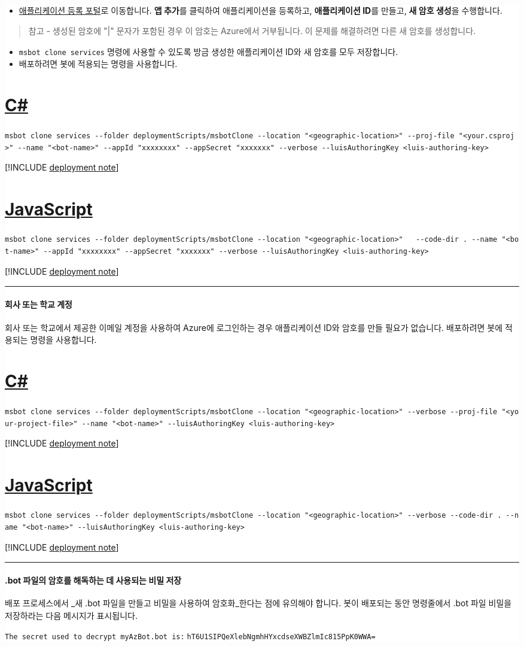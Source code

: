 - [애플리케이션 등록 포털](https://apps.dev.microsoft.com/)로 이동합니다. **앱 추가**를 클릭하여 애플리케이션을 등록하고, **애플리케이션 ID**를 만들고, **새 암호 생성**을 수행합니다.
> 참고 - 생성된 암호에 "|" 문자가 포함된 경우 이 암호는 Azure에서 거부됩니다. 이 문제를 해결하려면 다른 새 암호를 생성합니다.
- `msbot clone services` 명령에 사용할 수 있도록 방금 생성한 애플리케이션 ID와 새 암호를 모두 저장합니다.
- 배포하려면 봇에 적용되는 명령을 사용합니다.

# <a name="ctabcsharp"></a>[C#](#tab/csharp)

`msbot clone services --folder deploymentScripts/msbotClone --location "<geographic-location>" --proj-file "<your.csproj>" --name "<bot-name>" --appId "xxxxxxxx" --appSecret "xxxxxxx" --verbose --luisAuthoringKey <luis-authoring-key>`

[!INCLUDE [deployment note](./includes/deployment-note-cli.md)]

# <a name="javascripttabjs"></a>[JavaScript](#tab/js)

`msbot clone services --folder deploymentScripts/msbotClone --location "<geographic-location>"   --code-dir . --name "<bot-name>" --appId "xxxxxxxx" --appSecret "xxxxxxx" --verbose --luisAuthoringKey <luis-authoring-key>`

[!INCLUDE [deployment note](./includes/deployment-note-cli.md)]

---

#### <a name="business-or-school-account"></a>회사 또는 학교 계정

회사 또는 학교에서 제공한 이메일 계정을 사용하여 Azure에 로그인하는 경우 애플리케이션 ID와 암호를 만들 필요가 없습니다. 배포하려면 봇에 적용되는 명령을 사용합니다.

# <a name="ctabcsharp"></a>[C#](#tab/csharp)

`msbot clone services --folder deploymentScripts/msbotClone --location "<geographic-location>" --verbose --proj-file "<your-project-file>" --name "<bot-name>" --luisAuthoringKey <luis-authoring-key>`

[!INCLUDE [deployment note](./includes/deployment-note-cli.md)]

# <a name="javascripttabjs"></a>[JavaScript](#tab/js)

`msbot clone services --folder deploymentScripts/msbotClone --location "<geographic-location>" --verbose --code-dir . --name "<bot-name>" --luisAuthoringKey <luis-authoring-key>`

[!INCLUDE [deployment note](./includes/deployment-note-cli.md)]

---

#### <a name="save-the-secret-used-to-decrypt-bot-file"></a>.bot 파일의 암호를 해독하는 데 사용되는 비밀 저장

배포 프로세스에서 _새 .bot 파일을 만들고 비밀을 사용하여 암호화_한다는 점에 유의해야 합니다. 봇이 배포되는 동안 명령줄에서 .bot 파일 비밀을 저장하라는 다음 메시지가 표시됩니다.

`The secret used to decrypt myAzBot.bot is:`
`hT6U1SIPQeXlebNgmhHYxcdseXWBZlmIc815PpK0WWA=`
